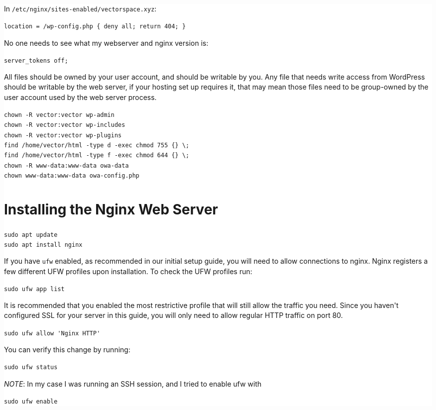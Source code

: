 In `/etc/nginx/sites-enabled/vectorspace.xyz`:
```
location = /wp-config.php { deny all; return 404; }
```

No one needs to see what my webserver and nginx version is:

```
server_tokens off;
```

All files should be owned by your user account, and should be writable by you.
Any file that needs write access from WordPress should be writable by the web
server, if your hosting set up requires it, that may mean those files need to be
group-owned by the user account used by the web server process.

```
chown -R vector:vector wp-admin
chown -R vector:vector wp-includes
chown -R vector:vector wp-plugins
find /home/vector/html -type d -exec chmod 755 {} \;
find /home/vector/html -type f -exec chmod 644 {} \;
chown -R www-data:www-data owa-data
chown www-data:www-data owa-config.php
```

# Installing the Nginx Web Server
```
sudo apt update
sudo apt install nginx
```

If you have `ufw` enabled, as recommended in our initial setup guide, you will
need to allow connections to nginx. Nginx registers a few different UFW profiles
upon installation. To check the UFW profiles run:

```
sudo ufw app list
```

It is recommended that you enabled the most restrictive profile that will still
allow the traffic you need. Since you haven't configured SSL for your server in
this guide, you will only need to allow regular HTTP traffic on port 80.

```
sudo ufw allow 'Nginx HTTP'
```

You can verify this change by running:

```
sudo ufw status
```

*NOTE*: In my case I was running an SSH session, and I tried to enable ufw with
```
sudo ufw enable
```
